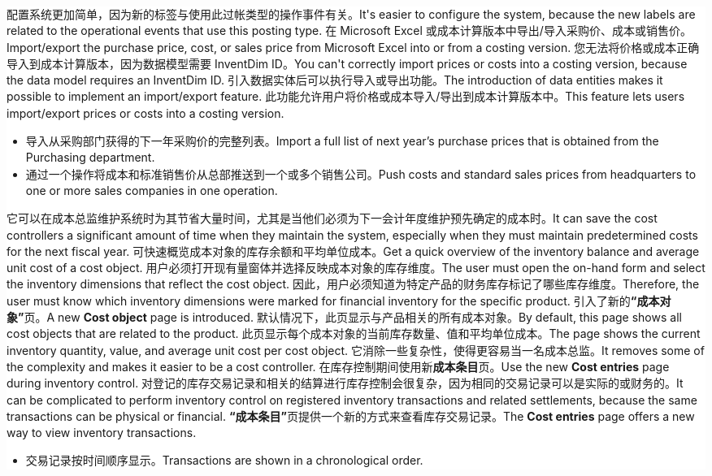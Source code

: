 <td><span data-ttu-id="c7a11-132">配置系统更加简单，因为新的标签与使用此过帐类型的操作事件有关。</span><span class="sxs-lookup"><span data-stu-id="c7a11-132">It's easier to configure the system, because the new labels are related to the operational events that use this posting type.</span></span></td>
</tr>
<tr class="odd">
<td><span data-ttu-id="c7a11-133">在 Microsoft Excel 或成本计算版本中导出/导入采购价、成本或销售价。</span><span class="sxs-lookup"><span data-stu-id="c7a11-133">Import/export the purchase price, cost, or sales price from Microsoft Excel into or from a costing version.</span></span></td>
<td><span data-ttu-id="c7a11-134">您无法将价格或成本正确导入到成本计算版本，因为数据模型需要 InventDim ID。</span><span class="sxs-lookup"><span data-stu-id="c7a11-134">You can't correctly import prices or costs into a costing version, because the data model requires an InventDim ID.</span></span></td>
<td><span data-ttu-id="c7a11-135">引入数据实体后可以执行导入或导出功能。</span><span class="sxs-lookup"><span data-stu-id="c7a11-135">The introduction of data entities makes it possible to implement an import/export feature.</span></span> <span data-ttu-id="c7a11-136">此功能允许用户将价格或成本导入/导出到成本计算版本中。</span><span class="sxs-lookup"><span data-stu-id="c7a11-136">This feature lets users import/export prices or costs into a costing version.</span></span>
<ul>
<li><span data-ttu-id="c7a11-137">导入从采购部门获得的下一年采购价的完整列表。</span><span class="sxs-lookup"><span data-stu-id="c7a11-137">Import a full list of next year’s purchase prices that is obtained from the Purchasing department.</span></span></li>
<li><span data-ttu-id="c7a11-138">通过一个操作将成本和标准销售价从总部推送到一个或多个销售公司。</span><span class="sxs-lookup"><span data-stu-id="c7a11-138">Push costs and standard sales prices from headquarters to one or more sales companies in one operation.</span></span></li>
</ul></td>
<td><span data-ttu-id="c7a11-139">它可以在成本总监维护系统时为其节省大量时间，尤其是当他们必须为下一会计年度维护预先确定的成本时。</span><span class="sxs-lookup"><span data-stu-id="c7a11-139">It can save the cost controllers a significant amount of time when they maintain the system, especially when they must maintain predetermined costs for the next fiscal year.</span></span></td>
</tr>
<tr class="even">
<td><span data-ttu-id="c7a11-140">可快速概览成本对象的库存余额和平均单位成本。</span><span class="sxs-lookup"><span data-stu-id="c7a11-140">Get a quick overview of the inventory balance and average unit cost of a cost object.</span></span></td>
<td><span data-ttu-id="c7a11-141">用户必须打开现有量窗体并选择反映成本对象的库存维度。</span><span class="sxs-lookup"><span data-stu-id="c7a11-141">The user must open the on-hand form and select the inventory dimensions that reflect the cost object.</span></span> <span data-ttu-id="c7a11-142">因此，用户必须知道为特定产品的财务库存标记了哪些库存维度。</span><span class="sxs-lookup"><span data-stu-id="c7a11-142">Therefore, the user must know which inventory dimensions were marked for financial inventory for the specific product.</span></span></td>
<td><span data-ttu-id="c7a11-143">引入了新的<strong>“成本对象”</strong>页。</span><span class="sxs-lookup"><span data-stu-id="c7a11-143">A new <strong>Cost object</strong> page is introduced.</span></span> <span data-ttu-id="c7a11-144">默认情况下，此页显示与产品相关的所有成本对象。</span><span class="sxs-lookup"><span data-stu-id="c7a11-144">By default, this page shows all cost objects that are related to the product.</span></span> <span data-ttu-id="c7a11-145">此页显示每个成本对象的当前库存数量、值和平均单位成本。</span><span class="sxs-lookup"><span data-stu-id="c7a11-145">The page shows the current inventory quantity, value, and average unit cost per cost object.</span></span></td>
<td><span data-ttu-id="c7a11-146">它消除一些复杂性，使得更容易当一名成本总监。</span><span class="sxs-lookup"><span data-stu-id="c7a11-146">It removes some of the complexity and makes it easier to be a cost controller.</span></span></td>
</tr>
<tr class="odd">
<td><span data-ttu-id="c7a11-147">在库存控制期间使用新<strong>成本条目</strong>页。</span><span class="sxs-lookup"><span data-stu-id="c7a11-147">Use the new <strong>Cost entries</strong> page during inventory control.</span></span></td>
<td><span data-ttu-id="c7a11-148">对登记的库存交易记录和相关的结算进行库存控制会很复杂，因为相同的交易记录可以是实际的或财务的。</span><span class="sxs-lookup"><span data-stu-id="c7a11-148">It can be complicated to perform inventory control on registered inventory transactions and related settlements, because the same transactions can be physical or financial.</span></span></td>
<td><span data-ttu-id="c7a11-149"><strong>“成本条目”</strong>页提供一个新的方式来查看库存交易记录。</span><span class="sxs-lookup"><span data-stu-id="c7a11-149">The <strong>Cost entries</strong> page offers a new way to view inventory transactions.</span></span>
<ul>
<li><span data-ttu-id="c7a11-150">交易记录按时间顺序显示。</span><span class="sxs-lookup"><span data-stu-id="c7a11-150">Transactions are shown in a chronological order.</span></span></li>